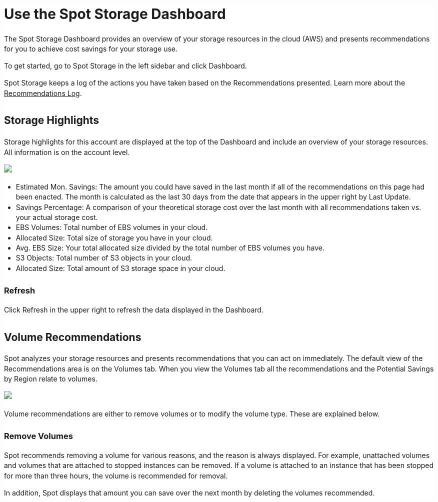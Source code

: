 # Use the Spot Storage Dashboard

The Spot Storage Dashboard provides an overview of your storage resources in the cloud (AWS) and presents recommendations for you to achieve cost savings for your storage use.

To get started, go to Spot Storage in the left sidebar and click Dashboard.

Spot Storage keeps a log of the actions you have taken based on the Recommendations presented. Learn more about the [Recommendations Log](spot-storage/recommendations-log).

## Storage Highlights

Storage highlights for this account are displayed at the top of the Dashboard and include an overview of your storage resources. All information is on the account level.

<img src="/spot-storage/_media/dashboard-n001a.png" />

- Estimated Mon. Savings: The amount you could have saved in the last month if all of the recommendations on this page had been enacted. The month is calculated as the last 30 days from the date that appears in the upper right by Last Update.
- Savings Percentage: A comparison of your theoretical storage cost over the last month with all recommendations taken vs. your actual storage cost.
- EBS Volumes: Total number of EBS volumes in your cloud.
- Allocated Size: Total size of storage you have in your cloud.
- Avg. EBS Size: Your total allocated size divided by the total number of EBS volumes you have.
- S3 Objects: Total number of S3 objects in your cloud.
- Allocated Size: Total amount of S3 storage space in your cloud.

### Refresh

Click Refresh in the upper right to refresh the data displayed in the Dashboard.

## Volume Recommendations

Spot analyzes your storage resources and presents recommendations that you can act on immediately. The default view of the Recommendations area is on the Volumes tab. When you view the Volumes tab all the recommendations and the Potential Savings by Region relate to volumes.

<img src="/spot-storage/_media/dashboard-n002.png" />

Volume recommendations are either to remove volumes or to modify the volume type. These are explained below.

### Remove Volumes

Spot recommends removing a volume for various reasons, and the reason is always displayed. For example, unattached volumes and volumes that are attached to stopped instances can be removed. If a volume is attached to an instance that has been stopped for more than three hours, the volume is recommended for removal.

In addition, Spot displays that amount you can save over the next month by deleting the volumes recommended.
